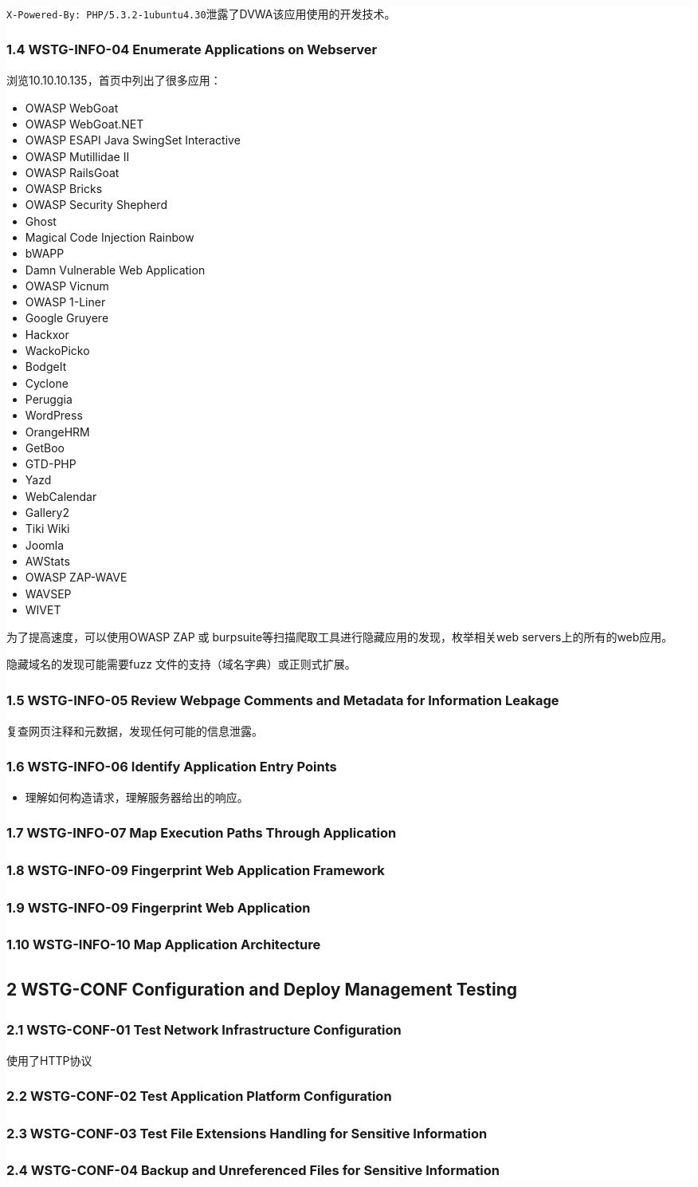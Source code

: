 ```X-Powered-By: PHP/5.3.2-1ubuntu4.30```泄露了DVWA该应用使用的开发技术。
### 1.4 WSTG-INFO-04 Enumerate Applications on Webserver 

浏览10.10.10.135，首页中列出了很多应用：

- OWASP WebGoat	
- OWASP WebGoat.NET
- OWASP ESAPI Java SwingSet Interactive
- OWASP Mutillidae II
- OWASP RailsGoat
- OWASP Bricks
- OWASP Security Shepherd
- Ghost
- Magical Code Injection Rainbow
- bWAPP
- Damn Vulnerable Web Application	
- OWASP Vicnum	
- OWASP 1-Liner
- Google Gruyere	
- Hackxor
- WackoPicko
- BodgeIt
- Cyclone
- Peruggia
- WordPress	
- OrangeHRM
- GetBoo
- GTD-PHP
- Yazd
- WebCalendar
- Gallery2
- Tiki Wiki
- Joomla
- AWStats
- OWASP ZAP-WAVE
- WAVSEP
- WIVET

为了提高速度，可以使用OWASP ZAP 或 burpsuite等扫描爬取工具进行隐藏应用的发现，枚举相关web servers上的所有的web应用。

隐藏域名的发现可能需要fuzz 文件的支持（域名字典）或正则式扩展。

### 1.5 WSTG-INFO-05 Review Webpage Comments and Metadata for Information Leakage

复查网页注释和元数据，发现任何可能的信息泄露。



### 1.6 WSTG-INFO-06 Identify Application Entry Points

- 理解如何构造请求，理解服务器给出的响应。

### 1.7 WSTG-INFO-07	Map Execution Paths Through Application	
### 1.8 WSTG-INFO-09	Fingerprint Web Application Framework	
### 1.9 WSTG-INFO-09	Fingerprint Web Application	
### 1.10 WSTG-INFO-10	Map Application Architecture


## 2 WSTG-CONF	Configuration and Deploy Management Testing	
### 2.1 WSTG-CONF-01	Test Network Infrastructure Configuration
使用了HTTP协议	
### 2.2 WSTG-CONF-02	Test Application Platform Configuration	
### 2.3 WSTG-CONF-03	Test File Extensions Handling for Sensitive Information	
### 2.4 WSTG-CONF-04	Backup and Unreferenced Files for Sensitive Information	
```
